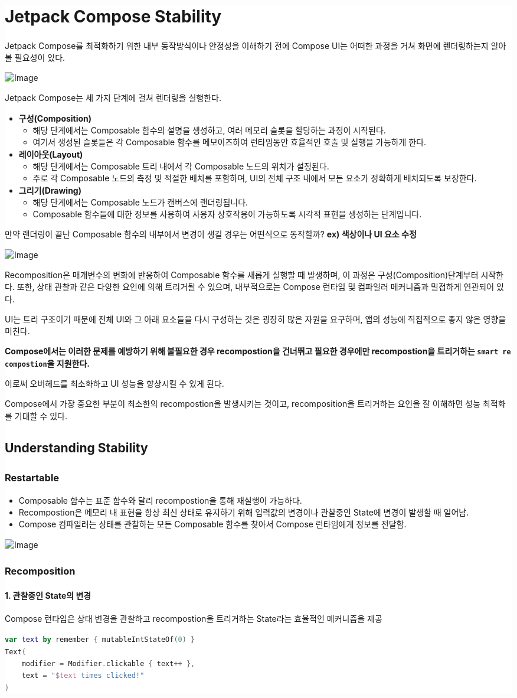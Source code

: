 # Jetpack Compose Stability

Jetpack Compose를 최적화하기 위한 내부 동작방식이나 안정성을 이해하기 전에 Compose UI는 어떠한 과정을 거쳐 화면에 렌더링하는지 알아 볼 필요성이 있다.

<img width="558" alt="Image" src="https://github.com/user-attachments/assets/c4256255-5960-4b40-ac89-b5cf3a3b9b34" />

Jetpack Compose는 세 가지 단계에 걸쳐 렌더링을 실행한다.

- **구성(Composition)**
    - 해당 단계에서는 Composable 함수의 설명을 생성하고, 여러 메모리 슬롯을 할당하는 과정이 시작된다.
    - 여기서 생성된 슬롯들은 각 Composable 함수를 메모이즈하여 런타임동안 효율적인 호출 및 실행을 가능하게 한다.
- **레이아웃(Layout)**
    - 해당 단계에서는 Composable 트리 내에서 각 Composable 노드의 위치가 설정된다.
    - 주로 각 Composable 노드의 측정 및 적절한 배치를 포함하며, UI의 전체 구조 내에서 모든 요소가 정확하게 배치되도록 보장한다.
- **그리기(Drawing)**
    - 해당 단계에서는 Composable 노드가 캔버스에 랜더링됩니다.
    - Composable 함수들에 대한 정보를 사용하여 사용자 상호작용이 가능하도록 시각적 표현을 생성하는 단계입니다.

만약 랜더링이 끝난 Composable 함수의 내부에서 변경이 생길 경우는 어떤식으로 동작할까? **ex) 색상이나 UI 요소 수정**

<img width="550" alt="Image" src="https://github.com/user-attachments/assets/07743994-a22a-4200-ba25-27b17d5e55a6" />


Recomposition은 매개변수의 변화에 반응하여 Composable 함수를 새롭게 실행할 때 발생하며, 이 과정은 구성(Composition)단계부터 시작한다. 또한, 상태 관찰과 같은 다양한 요인에 의해 트리거될 수 있으며, 내부적으로는 Compose 런타임 및 컴파일러 메커니즘과 밀접하게 연관되어 있다.

UI는 트리 구조이기 때문에 전체 UI와 그 아래 요소들을 다시 구성하는 것은 굉장히 많은 자원을 요구하며, 앱의 성능에 직접적으로 좋지 않은 영향을 미친다.

**Compose에서는 이러한 문제를 예방하기 위해 불필요한 경우 recompostion을 건너뛰고 필요한 경우에만 recompostion을 트리거하는 `smart recompostion`을 지원한다.**

이로써 오버헤드를 최소화하고 UI 성능을 향상시킬 수 있게 된다.

Compose에서 가장 중요한 부분이 최소한의 recompostion을 발생시키는 것이고, recomposition을 트리거하는 요인을 잘 이해하면 성능 최적화를 기대할 수 있다.

## Understanding Stability

### Restartable

- Composable 함수는 표준 함수와 달리 recompostion을 통해 재실행이 가능하다.
- Recompostion은 메모리 내 표현을 항상 최신 상태로 유지하기 위해 입력값의 변경이나 관찰중인 State에 변경이 발생할 때 일어남.
- Compose 컴파일러는 상태를 관찰하는 모든 Composable 함수를 찾아서 Compose 런타임에게 정보를 전달함.

<img width="561" alt="Image" src="https://github.com/user-attachments/assets/78e90c84-615b-4a03-a5af-a2d1cbe26031" />


### Recomposition

#### 1. 관찰중인 State의 변경

Compose 런타임은 상태 변경을 관찰하고 recompostion을 트리거하는 State라는 효율적인 메커니즘을 제공


```kotlin
var text by remember { mutableIntStateOf(0) }
Text(
    modifier = Modifier.clickable { text++ }, 
    text = "$text times clicked!"
)
```
